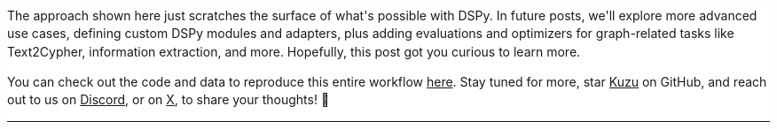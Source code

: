 The approach shown here just scratches the surface of what's possible with DSPy. In future posts, we'll
explore more advanced use cases, defining custom DSPy modules and adapters, plus adding  evaluations
and optimizers for graph-related tasks like Text2Cypher, information extraction, and more. Hopefully, this post got
you curious to learn more.

You can check out the code and data to reproduce this entire workflow
[here](https://github.com/kuzudb/dspy-kuzu-demo). Stay tuned for more,
star [Kuzu](https://github.com/kuzudb/kuzu) on GitHub, and reach out to us on [Discord](https://kuzudb.com/chat),
or on [X](https://x.com/kuzudb), to share your thoughts! 🚀

---

[^1]: The primary data source in this post is from the study
"[_Nobel begets Nobel_](https://ideas.repec.org/p/arx/papers/2207.04441.html)"
by Richard S.J. Tol, which analyzes the proximity of the professor-student network for laureates
and candidates in the field of economics. Interestingly, the study found that being a student or
a grand-student of a Nobel laureate made the candidate significantly less likely to win a Nobel Prize.

[^2]: Check out this Nature article on
[_How to win a Nobel Prize_](https://www.nature.com/immersive/d41586-024-02897-2/index.html)
for an interesting exploration of a similar nature (pun intended).

[^3]: You may remember the name "Lord Rayleigh" from high school physics -- he provided an explanation of
the scattering of light that causes the sky to appear blue -- but his real name was John William Strutt.
Lord Rayleigh was his _title_ and not his name. If you look at the interactive results from footnote #2
(the Nature article), you'll see that Lord Rayleigh trained only one laureate himself (J.J. Thomson),
but J.J. Thomson, with 11 laureates as his descendants, _really_ got the tree going. This led
to a total of 200+ descendants originating from the tree with Rayleigh as the root node.
These kinds of queries can be asked very naturally and easily in Cypher, the query language of Kuzu.

[^4]: As in many other scenarios, an LLM's outputs are probabilistic in nature. So for mission-critical
applications, you may want to have a human-in-the-loop or use a dedicated SDK like [Senzing](https://senzing.com/senzing-sdk)
to handle entity disambiguation and resolution tasks. It's always important to do adequate
due diligence, testing and evals before deploying any LLM-based pipeline in production.

[^5]: You can also use the `dspy.ChainOfThought` module in case you're using a smaller model or
the task is slightly more complex. Allowing the model to reason over its chain of thought can
significantly improve the quality of the output, but it also takes longer and requires more tokens.

[^6]: All graph visualizations in this post are done using G.V(), a visualization tool for graphs
that seamlessly connects to Kuzu databases. The nice thing about using G.V() is that you
can display _the entire graph_ in one go -- it can easily handle up to thousands
of nodes and tens of thousands of edges without any performance issues.
This is thanks to its [WebGL-powered](https://gdotv.com/blog/neo4j-graph-database-browser-vs-gdotv/) rendering engine,
which makes much more efficient use of your device's computing power than traditional graph
visualization tools that use SVG or Canvas.
